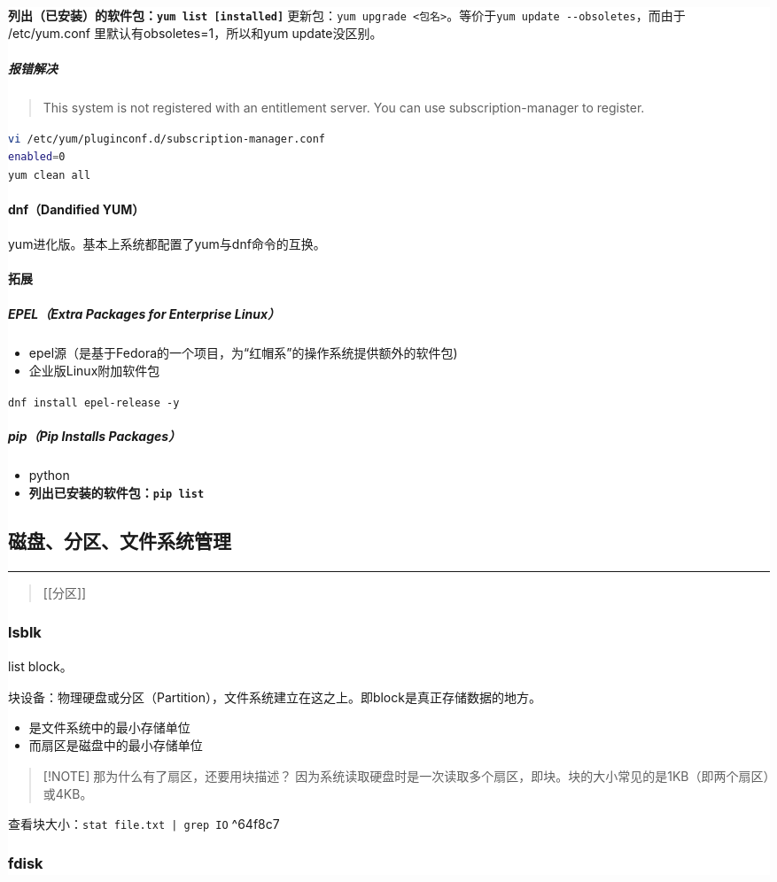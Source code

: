 **列出（已安装）的软件包：`yum list [installed]`**
更新包：`yum upgrade <包名>`。等价于`yum update --obsoletes`，而由于 /etc/yum.conf 里默认有obsoletes=1，所以和yum update没区别。

##### **报错解决**

> This system is not registered with an entitlement server. You can use subscription-manager to register.

```bash
vi /etc/yum/pluginconf.d/subscription-manager.conf
enabled=0
yum clean all
```

#### dnf（Dandified YUM）

yum进化版。基本上系统都配置了yum与dnf命令的互换。

#### 拓展

##### EPEL（Extra Packages for Enterprise Linux）

- epel源（是基于Fedora的一个项目，为“红帽系”的操作系统提供额外的软件包)
- 企业版Linux附加软件包

`dnf install epel-release -y`

##### pip（Pip Installs Packages）

- python
- **列出已安装的软件包：`pip list`**





## 磁盘、分区、文件系统管理
---

> [[分区]]

### lsblk

list block。

块设备：物理硬盘或分区（Partition），文件系统建立在这之上。即block是真正存储数据的地方。

- 是文件系统中的最小存储单位
- 而扇区是磁盘中的最小存储单位

> [!NOTE] 那为什么有了扇区，还要用块描述？
> 因为系统读取硬盘时是一次读取多个扇区，即块。块的大小常见的是1KB（即两个扇区）或4KB。

查看块大小：`stat file.txt | grep IO` ^64f8c7



### fdisk
